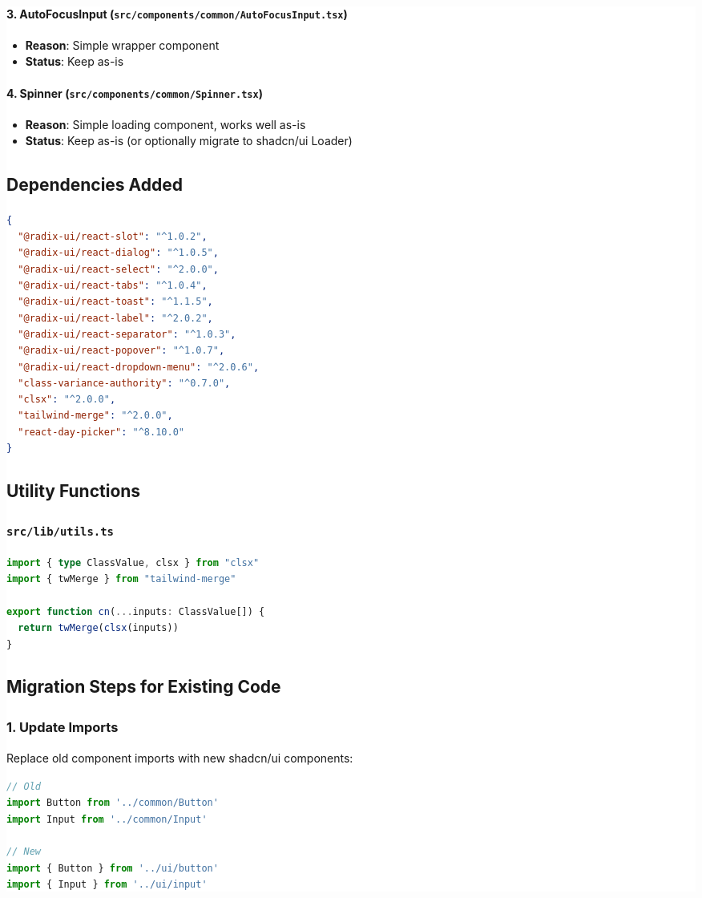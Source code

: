 #### 3. **AutoFocusInput** (`src/components/common/AutoFocusInput.tsx`)
- **Reason**: Simple wrapper component
- **Status**: Keep as-is

#### 4. **Spinner** (`src/components/common/Spinner.tsx`)
- **Reason**: Simple loading component, works well as-is
- **Status**: Keep as-is (or optionally migrate to shadcn/ui Loader)

## Dependencies Added

```json
{
  "@radix-ui/react-slot": "^1.0.2",
  "@radix-ui/react-dialog": "^1.0.5",
  "@radix-ui/react-select": "^2.0.0",
  "@radix-ui/react-tabs": "^1.0.4",
  "@radix-ui/react-toast": "^1.1.5",
  "@radix-ui/react-label": "^2.0.2",
  "@radix-ui/react-separator": "^1.0.3",
  "@radix-ui/react-popover": "^1.0.7",
  "@radix-ui/react-dropdown-menu": "^2.0.6",
  "class-variance-authority": "^0.7.0",
  "clsx": "^2.0.0",
  "tailwind-merge": "^2.0.0",
  "react-day-picker": "^8.10.0"
}
```

## Utility Functions

### `src/lib/utils.ts`
```typescript
import { type ClassValue, clsx } from "clsx"
import { twMerge } from "tailwind-merge"

export function cn(...inputs: ClassValue[]) {
  return twMerge(clsx(inputs))
}
```

## Migration Steps for Existing Code

### 1. Update Imports
Replace old component imports with new shadcn/ui components:

```typescript
// Old
import Button from '../common/Button'
import Input from '../common/Input'

// New
import { Button } from '../ui/button'
import { Input } from '../ui/input'
```
